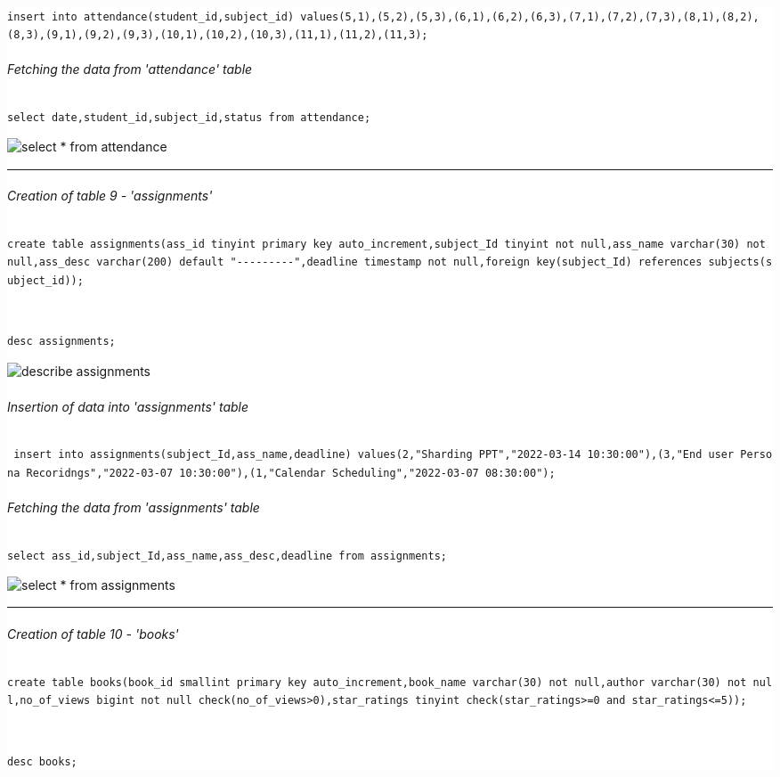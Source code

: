  ```
insert into attendance(student_id,subject_id) values(5,1),(5,2),(5,3),(6,1),(6,2),(6,3),(7,1),(7,2),(7,3),(8,1),(8,2),(8,3),(9,1),(9,2),(9,3),(10,1),(10,2),(10,3),(11,1),(11,2),(11,3);
```
 
 ###### Fetching the data from 'attendance' table 
 
 ```
 select date,student_id,subject_id,status from attendance;
 ```
 
 ![select * from attendance](https://user-images.githubusercontent.com/93571047/158543531-5094c231-258b-441b-b771-afd512ad718e.png)
 
 <hr>
 
 ###### Creation of table 9 - 'assignments'
 
 ```
create table assignments(ass_id tinyint primary key auto_increment,subject_Id tinyint not null,ass_name varchar(30) not null,ass_desc varchar(200) default "---------",deadline timestamp not null,foreign key(subject_Id) references subjects(subject_id));
```
 
 <br>
 
 ```
 desc assignments;
 ```
 
 ![describe assignments](https://user-images.githubusercontent.com/93571047/158544199-e57cd699-0477-4c42-bdda-a3df5024bd55.png)
 
 ###### Insertion of data into 'assignments' table
 
```
 insert into assignments(subject_Id,ass_name,deadline) values(2,"Sharding PPT","2022-03-14 10:30:00"),(3,"End user Persona Recoridngs","2022-03-07 10:30:00"),(1,"Calendar Scheduling","2022-03-07 08:30:00");
```
 
 ###### Fetching the data from 'assignments' table
 
 ```
 select ass_id,subject_Id,ass_name,ass_desc,deadline from assignments;
 ```
 
 ![select * from assignments](https://user-images.githubusercontent.com/93571047/158545007-373c770f-4184-4644-bd88-f83dd6cee7ee.png)
 
<hr>

###### Creation of table 10 - 'books'

```
create table books(book_id smallint primary key auto_increment,book_name varchar(30) not null,author varchar(30) not null,no_of_views bigint not null check(no_of_views>0),star_ratings tinyint check(star_ratings>=0 and star_ratings<=5));
```

<br>

```
desc books;
```
